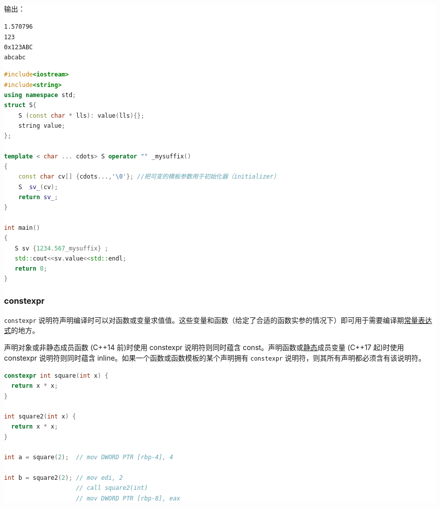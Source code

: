 输出：

```
1.570796
123
0x123ABC
abcabc
```



```c++
#include<iostream>
#include<string>
using namespace std;
struct S{
    S (const char * lls): value(lls){};
    string value;
};

template < char ... cdots> S operator "" _mysuffix()
{
    const char cv[] {cdots...,'\0'}; //把可变的模板参数用于初始化器（initializer）
    S  sv_(cv);
    return sv_;
}

int main()
{
   S sv {1234.567_mysuffix} ;
   std::cout<<sv.value<<std::endl;
   return 0;
}
```

### constexpr

`constexpr` 说明符声明编译时可以对函数或变量求值值。这些变量和函数（给定了合适的函数实参的情况下）即可用于需要编译期[常量表达式](https://zh.cppreference.com/w/cpp/language/constant_expression)的地方。

声明对象或非静态成员函数 (C++14 前)时使用 constexpr 说明符则同时蕴含 const。声明函数或[静态](https://zh.cppreference.com/w/cpp/language/static)成员变量 (C++17 起)时使用 constexpr 说明符则同时蕴含 inline。如果一个函数或函数模板的某个声明拥有 `constexpr` 说明符，则其所有声明都必须含有该说明符。

```c++
constexpr int square(int x) {
  return x * x;
}

int square2(int x) {
  return x * x;
}

int a = square(2);  // mov DWORD PTR [rbp-4], 4

int b = square2(2); // mov edi, 2
                    // call square2(int)
                    // mov DWORD PTR [rbp-8], eax
```
